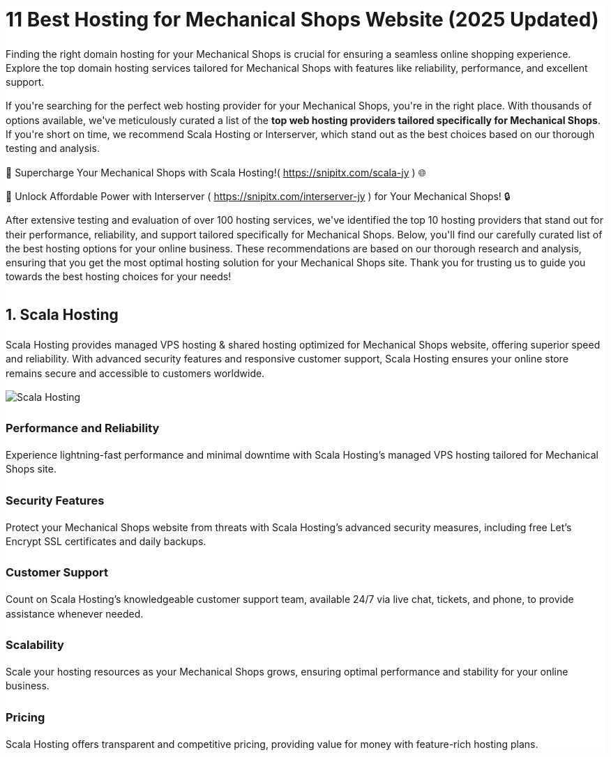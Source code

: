 # 11 Best Hosting for Mechanical Shops Website (2025 Updated)

Finding the right domain hosting for your Mechanical Shops is crucial for ensuring a seamless online shopping experience. Explore the top domain hosting services tailored for Mechanical Shops with features like reliability, performance, and excellent support.

If you're searching for the perfect web hosting provider for your Mechanical Shops, you're in the right place. With thousands of options available, we've meticulously curated a list of the **top web hosting providers tailored specifically for Mechanical Shops**. If you're short on time, we recommend Scala Hosting or Interserver, which stand out as the best choices based on our thorough testing and analysis.

🚀 Supercharge Your Mechanical Shops with Scala Hosting!( https://snipitx.com/scala-jy ) 🌐 

💸 Unlock Affordable Power with Interserver ( https://snipitx.com/interserver-jy ) for Your Mechanical Shops! 🔒

After extensive testing and evaluation of over 100 hosting services, we've identified the top 10 hosting providers that stand out for their performance, reliability, and support tailored specifically for Mechanical Shops. Below, you'll find our carefully curated list of the best hosting options for your online business. These recommendations are based on our thorough research and analysis, ensuring that you get the most optimal hosting solution for your Mechanical Shops site. Thank you for trusting us to guide you towards the best hosting choices for your needs!

## 1. Scala Hosting

Scala Hosting provides managed VPS hosting & shared hosting optimized for Mechanical Shops website, offering superior speed and reliability. With advanced security features and responsive customer support, Scala Hosting ensures your online store remains secure and accessible to customers worldwide.

![Scala Hosting](https://i.imgur.com/uJ5JIK3.png "Scala Web Hosting")

### Performance and Reliability
Experience lightning-fast performance and minimal downtime with Scala Hosting’s managed VPS hosting tailored for Mechanical Shops site.

### Security Features
Protect your Mechanical Shops website from threats with Scala Hosting’s advanced security measures, including free Let’s Encrypt SSL certificates and daily backups.

### Customer Support
Count on Scala Hosting’s knowledgeable customer support team, available 24/7 via live chat, tickets, and phone, to provide assistance whenever needed.

### Scalability
Scale your hosting resources as your Mechanical Shops grows, ensuring optimal performance and stability for your online business.

### Pricing
Scala Hosting offers transparent and competitive pricing, providing value for money with feature-rich hosting plans.
